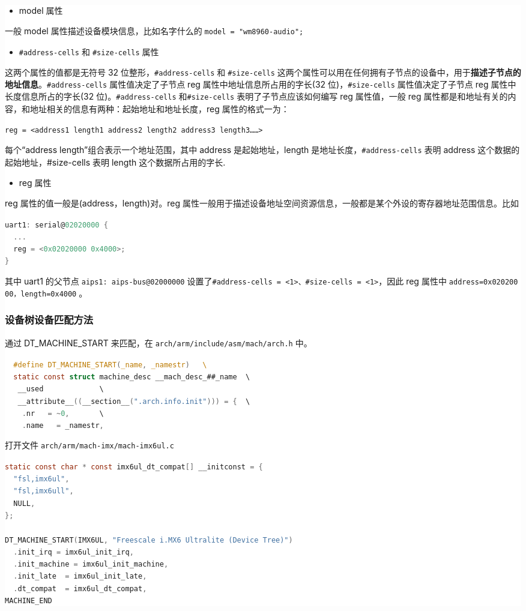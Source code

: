 - model 属性

一般 model 属性描述设备模块信息，比如名字什么的 `model = "wm8960-audio";`


- `#address-cells` 和 `#size-cells` 属性

这两个属性的值都是无符号 32 位整形，`#address-cells` 和 `#size-cells` 这两个属性可以用在任何拥有子节点的设备中，用于**描述子节点的地址信息**。`#address-cells` 属性值决定了子节点 reg 属性中地址信息所占用的字长(32 位)，`#size-cells` 属性值决定了子节点 reg 属性中长度信息所占的字长(32 位)。`#address-cells` 和`#size-cells` 表明了子节点应该如何编写 reg 属性值，一般 reg 属性都是和地址有关的内容，和地址相关的信息有两种：起始地址和地址长度，reg 属性的格式一为：

```
reg = <address1 length1 address2 length2 address3 length3……>
```

每个“address length”组合表示一个地址范围，其中 address 是起始地址，length 是地址长度，`#address-cells` 表明 address 这个数据的起始地址，#size-cells 表明 length 这个数据所占用的字长.

- reg 属性

reg 属性的值一般是(address，length)对。reg 属性一般用于描述设备地址空间资源信息，一般都是某个外设的寄存器地址范围信息。比如 

```c
uart1: serial@02020000 { 
  ...
  reg = <0x02020000 0x4000>;
}
```

其中 uart1 的父节点 `aips1: aips-bus@02000000` 设置了`#address-cells = <1>、#size-cells = <1>`，因此 reg 属性中 `address=0x02020000，length=0x4000` 。


### 设备树设备匹配方法

通过 DT_MACHINE_START 来匹配，在 `arch/arm/include/asm/mach/arch.h` 中。

```c
  #define DT_MACHINE_START(_name, _namestr)   \                                             
  static const struct machine_desc __mach_desc_##_name  \
   __used             \
   __attribute__((__section__(".arch.info.init"))) = {  \
    .nr   = ~0,       \
    .name   = _namestr,
```

打开文件 `arch/arm/mach-imx/mach-imx6ul.c`

```c
static const char * const imx6ul_dt_compat[] __initconst = {                                                                                           
  "fsl,imx6ul",                     
  "fsl,imx6ull",                    
  NULL,                             
};                                  
                                      
DT_MACHINE_START(IMX6UL, "Freescale i.MX6 Ultralite (Device Tree)")
  .init_irq = imx6ul_init_irq,   
  .init_machine = imx6ul_init_machine,
  .init_late  = imx6ul_init_late,
  .dt_compat  = imx6ul_dt_compat,
MACHINE_END  
```

